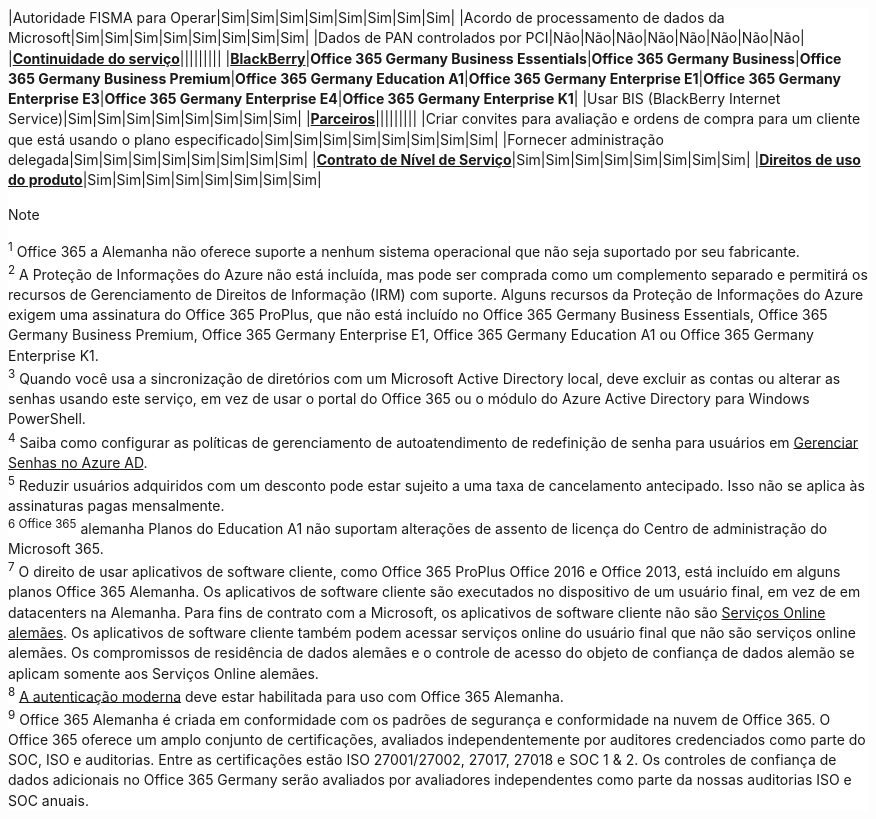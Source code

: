 |Autoridade FISMA para Operar|Sim|Sim|Sim|Sim|Sim|Sim|Sim|Sim|
|Acordo de processamento de dados da Microsoft|Sim|Sim|Sim|Sim|Sim|Sim|Sim|Sim|
|Dados de PAN controlados por PCI|Não|Não|Não|Não|Não|Não|Não|Não|
|**[Continuidade do serviço](service-health-and-continuity.md)**|||||||||
|**[BlackBerry](blackberry.md)**|**Office 365 Germany Business Essentials**|**Office 365 Germany Business**|**Office 365 Germany Business Premium**|**Office 365 Germany Education A1**|**Office 365 Germany Enterprise E1**|**Office 365 Germany Enterprise E3**|**Office 365 Germany Enterprise E4**|**Office 365 Germany Enterprise K1**|
|Usar BIS (BlackBerry Internet Service)|Sim|Sim|Sim|Sim|Sim|Sim|Sim|Sim|
|**[Parceiros](partners.md)**|||||||||
|Criar convites para avaliação e ordens de compra para um cliente que está usando o plano especificado|Sim|Sim|Sim|Sim|Sim|Sim|Sim|Sim|
|Fornecer administração delegada|Sim|Sim|Sim|Sim|Sim|Sim|Sim|Sim|
|**[Contrato de Nível de Serviço](service-level-agreement.md)**|Sim|Sim|Sim|Sim|Sim|Sim|Sim|Sim|
|**[Direitos de uso do produto](product-use-rights.md)**|Sim|Sim|Sim|Sim|Sim|Sim|Sim|Sim|

> [!NOTE]
> <sup>1</sup> Office 365 a Alemanha não oferece suporte a nenhum sistema operacional que não seja suportado por seu fabricante.<br/>
<sup>2</sup> A Proteção de Informações do Azure não está incluída, mas pode ser comprada como um complemento separado e permitirá os recursos de Gerenciamento de Direitos de Informação (IRM) com suporte. Alguns recursos da Proteção de Informações do Azure exigem uma assinatura do Office 365 ProPlus, que não está incluído no Office 365 Germany Business Essentials, Office 365 Germany Business Premium, Office 365 Germany Enterprise E1, Office 365 Germany Education A1 ou Office 365 Germany Enterprise K1.<br/>
<sup>3</sup> Quando você usa a sincronização de diretórios com um Microsoft Active Directory local, deve excluir as contas ou alterar as senhas usando este serviço, em vez de usar o portal do Office 365 ou o módulo do Azure Active Directory para Windows PowerShell.<br/>
<sup>4</sup> Saiba como configurar as políticas de gerenciamento de autoatendimento de redefinição de senha para usuários em [Gerenciar Senhas no Azure AD](/azure/active-directory/user-help/active-directory-passwords-update-your-own-password).<br/>
<sup>5</sup> Reduzir usuários adquiridos com um desconto pode estar sujeito a uma taxa de cancelamento antecipado. Isso não se aplica às assinaturas pagas mensalmente.<br/>
<sup>6 Office 365</sup> alemanha Planos do Education A1 não suportam alterações de assento de licença do Centro de administração do Microsoft 365.<br/>
<sup>7</sup> O direito de usar aplicativos de software cliente, como Office 365 ProPlus Office 2016 e Office 2013, está incluído em alguns planos Office 365 Alemanha. Os aplicativos de software cliente são executados no dispositivo de um usuário final, em vez de em datacenters na Alemanha. Para fins de contrato com a Microsoft, os aplicativos de software cliente não são [Serviços Online alemães](https://microsoftvolumelicensing.com/DocumentSearch.aspx?Mode=3&amp;DocumentTypeId=58). Os aplicativos de software cliente também podem acessar serviços online do usuário final que não são serviços online alemães. Os compromissos de residência de dados alemães e o controle de acesso do objeto de confiança de dados alemão se aplicam somente aos Serviços Online alemães.<br/>
<sup>8</sup> [A autenticação moderna](https://support.office.com/article/modern-authentication-be-enabled-776c0036-66fd-41cb-8928-5495c0f9168a) deve estar habilitada para uso com Office 365 Alemanha.<br/>
<sup>9</sup> Office 365 Alemanha é criada em conformidade com os padrões de segurança e conformidade na nuvem de Office 365. O Office 365 oferece um amplo conjunto de certificações, avaliados independentemente por auditores credenciados como parte do SOC, ISO e auditorias. Entre as certificações estão ISO 27001/27002, 27017, 27018 e SOC 1 &amp; 2. Os controles de confiança de dados adicionais no Office 365 Germany serão avaliados por avaliadores independentes como parte da nossas auditorias ISO e SOC anuais.
